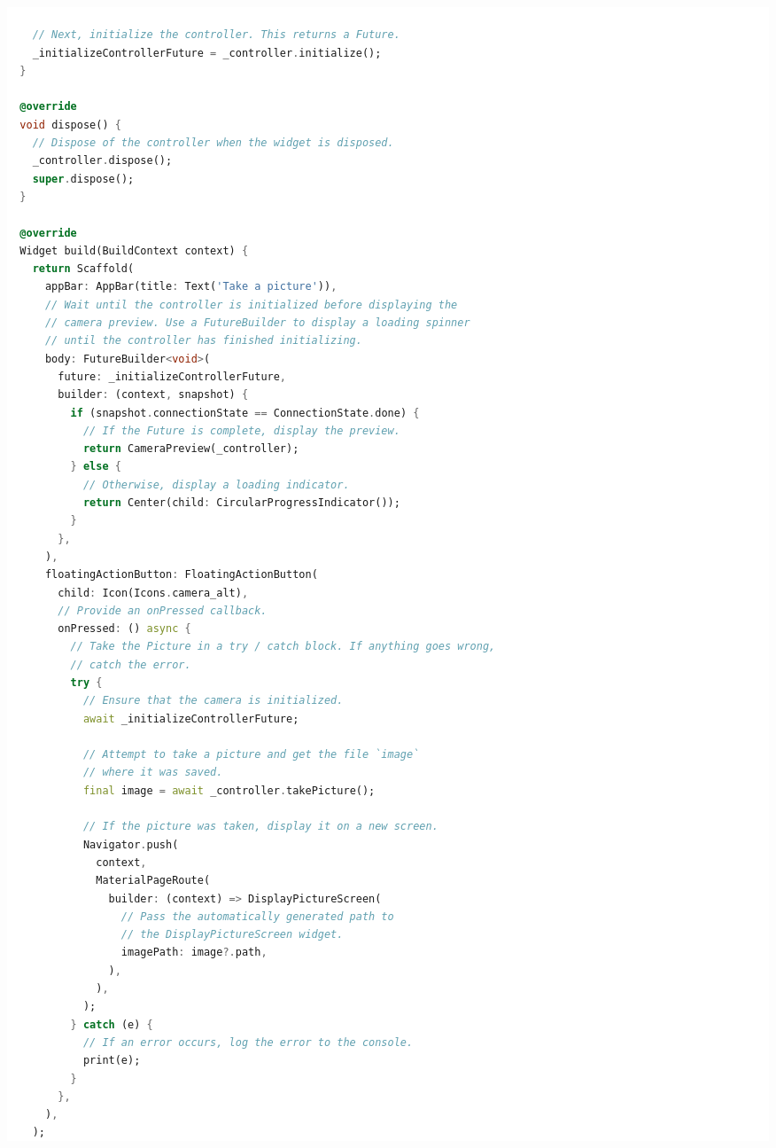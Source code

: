 ```dart

    // Next, initialize the controller. This returns a Future.
    _initializeControllerFuture = _controller.initialize();
  }

  @override
  void dispose() {
    // Dispose of the controller when the widget is disposed.
    _controller.dispose();
    super.dispose();
  }

  @override
  Widget build(BuildContext context) {
    return Scaffold(
      appBar: AppBar(title: Text('Take a picture')),
      // Wait until the controller is initialized before displaying the
      // camera preview. Use a FutureBuilder to display a loading spinner
      // until the controller has finished initializing.
      body: FutureBuilder<void>(
        future: _initializeControllerFuture,
        builder: (context, snapshot) {
          if (snapshot.connectionState == ConnectionState.done) {
            // If the Future is complete, display the preview.
            return CameraPreview(_controller);
          } else {
            // Otherwise, display a loading indicator.
            return Center(child: CircularProgressIndicator());
          }
        },
      ),
      floatingActionButton: FloatingActionButton(
        child: Icon(Icons.camera_alt),
        // Provide an onPressed callback.
        onPressed: () async {
          // Take the Picture in a try / catch block. If anything goes wrong,
          // catch the error.
          try {
            // Ensure that the camera is initialized.
            await _initializeControllerFuture;

            // Attempt to take a picture and get the file `image` 
            // where it was saved.
            final image = await _controller.takePicture();

            // If the picture was taken, display it on a new screen.
            Navigator.push(
              context,
              MaterialPageRoute(
                builder: (context) => DisplayPictureScreen(
                  // Pass the automatically generated path to
                  // the DisplayPictureScreen widget.
                  imagePath: image?.path,
                ),
              ),
            );
          } catch (e) {
            // If an error occurs, log the error to the console.
            print(e);
          }
        },
      ),
    );
```